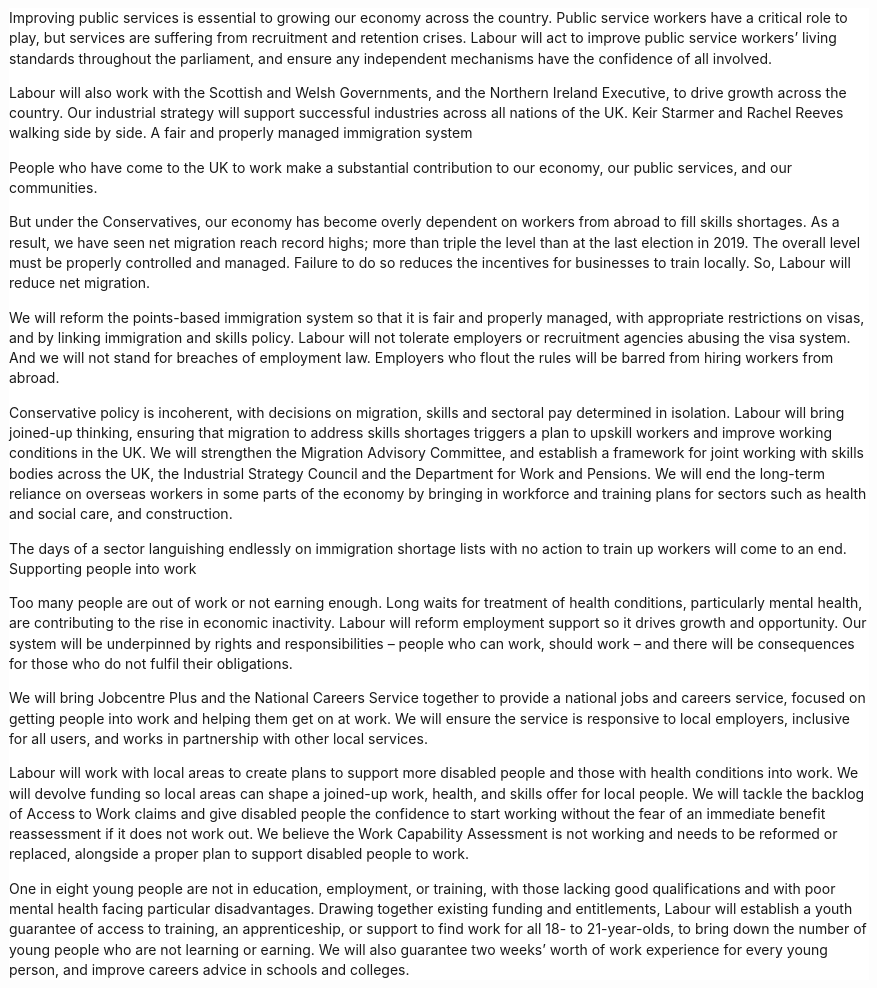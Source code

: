 Improving public services is essential to growing our economy across the country. Public service workers have a critical role to play, but services are suffering from recruitment and retention crises. Labour will act to improve public service workers’ living standards throughout the parliament, and ensure any independent mechanisms have the confidence of all involved.

Labour will also work with the Scottish and Welsh Governments, and the Northern Ireland Executive, to drive growth across the country. Our industrial strategy will support successful industries across all nations of the UK.
Keir Starmer and Rachel Reeves walking side by side.
A fair and properly managed immigration system

People who have come to the UK to work make a substantial contribution to our economy, our public services, and our communities.

But under the Conservatives, our economy has become overly dependent on workers from abroad to fill skills shortages. As a result, we have seen net migration reach record highs; more than triple the level than at the last election in 2019. The overall level must be properly controlled and managed. Failure to do so reduces the incentives for businesses to train locally. So, Labour will reduce net migration.

We will reform the points-based immigration system so that it is fair and properly managed, with appropriate restrictions on visas, and by linking immigration and skills policy. Labour will not tolerate employers or recruitment agencies abusing the visa system. And we will not stand for breaches of employment law. Employers who flout the rules will be barred from hiring workers from abroad.

Conservative policy is incoherent, with decisions on migration, skills and sectoral pay determined in isolation. Labour will bring joined-up thinking, ensuring that migration to address skills shortages triggers a plan to upskill workers and improve working conditions in the UK. We will strengthen the Migration Advisory Committee, and establish a framework for joint working with skills bodies across the UK, the Industrial Strategy Council and the Department for Work and Pensions. We will end the long-term reliance on overseas workers in some parts of the economy by bringing in workforce and training plans for sectors such as health and social care, and construction.

The days of a sector languishing endlessly on immigration shortage lists with no action to train up workers will come to an end.
Supporting people into work

Too many people are out of work or not earning enough. Long waits for treatment of health conditions, particularly mental health, are contributing to the rise in economic inactivity. Labour will reform employment support so it drives growth and opportunity. Our system will be underpinned by rights and responsibilities – people who can work, should work – and there will be consequences for those who do not fulfil their obligations.

We will bring Jobcentre Plus and the National Careers Service together to provide a national jobs and careers service, focused on getting people into work and helping them get on at work. We will ensure the service is responsive to local employers, inclusive for all users, and works in partnership with other local services.

Labour will work with local areas to create plans to support more disabled people and those with health conditions into work. We will devolve funding so local areas can shape a joined-up work, health, and skills offer for local people. We will tackle the backlog of Access to Work claims and give disabled people the confidence to start working without the fear of an immediate benefit reassessment if it does not work out. We believe the Work Capability Assessment is not working and needs to be reformed or replaced, alongside a proper plan to support disabled people to work.

One in eight young people are not in education, employment, or training, with those lacking good qualifications and with poor mental health facing particular disadvantages. Drawing together existing funding and entitlements, Labour will establish a youth guarantee of access to training, an apprenticeship, or support to find work for all 18- to 21-year-olds, to bring down the number of young people who are not learning or earning. We will also guarantee two weeks’ worth of work experience for every young person, and improve careers advice in schools and colleges.
